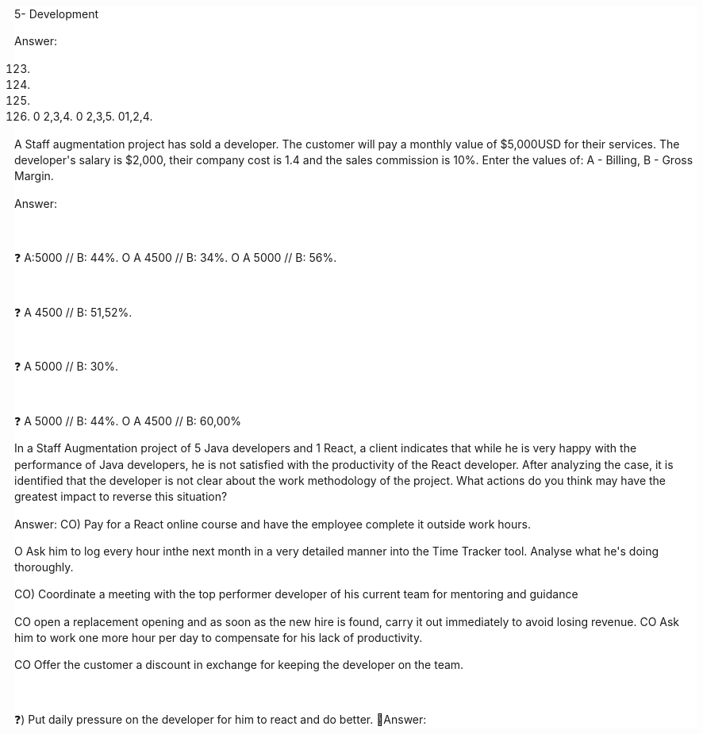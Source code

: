 5- Development

Answer:

123.
124.
125.
126. 0 2,3,4.
     0 2,3,5.
     01,2,4.

A Staff augmentation project has sold a developer. The customer will pay a monthly value of $5,000USD for their services. The developer's salary is $2,000, their company cost is 1.4 and the sales commission is 10%. Enter the values of: A - Billing, B - Gross Margin.

Answer:

<br>

❓ A:5000 // B: 44%.
O A 4500 // B: 34%.
O A 5000 // B: 56%.

<br>

❓ A 4500 // B: 51,52%.

<br>

❓ A 5000 // B: 30%.

<br>

❓ A 5000 // B: 44%.
O A 4500 // B: 60,00%

In a Staff Augmentation project of 5 Java developers and 1 React, a client indicates that while he is very happy with the performance of Java developers, he is not satisfied with the productivity of the React developer. After analyzing the case, it is identified that the developer is not clear about the work methodology of the project. What actions do you think may have the greatest impact to reverse this situation?

Answer:
CO) Pay for a React online course and have the employee complete it outside work hours.

O Ask him to log every hour inthe next month in a very detailed manner into the Time Tracker tool. Analyse what he's doing thoroughly.

CO) Coordinate a meeting with the top performer developer of his current team for mentoring and guidance

CO open a replacement opening and as soon as the new hire is found, carry it out immediately to avoid losing revenue.
CO Ask him to work one more hour per day to compensate for his lack of productivity.

CO Offer the customer a discount in exchange for keeping the developer on the team.

<br>

❓) Put daily pressure on the developer for him to react and do better.
Answer:
